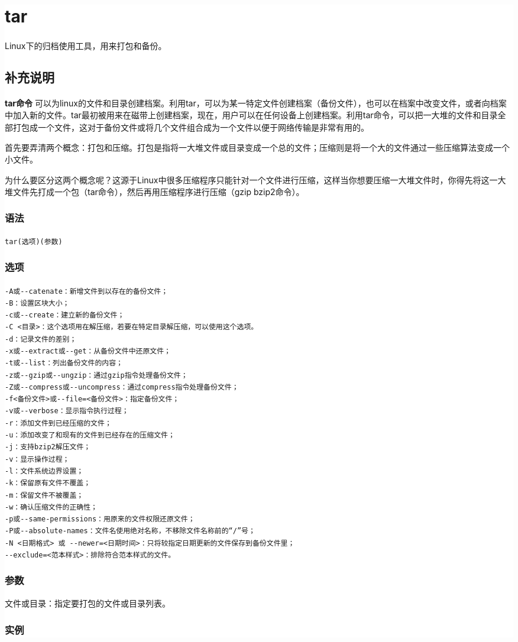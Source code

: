 tar
===

Linux下的归档使用工具，用来打包和备份。

## 补充说明

**tar命令** 可以为linux的文件和目录创建档案。利用tar，可以为某一特定文件创建档案（备份文件），也可以在档案中改变文件，或者向档案中加入新的文件。tar最初被用来在磁带上创建档案，现在，用户可以在任何设备上创建档案。利用tar命令，可以把一大堆的文件和目录全部打包成一个文件，这对于备份文件或将几个文件组合成为一个文件以便于网络传输是非常有用的。

首先要弄清两个概念：打包和压缩。打包是指将一大堆文件或目录变成一个总的文件；压缩则是将一个大的文件通过一些压缩算法变成一个小文件。

为什么要区分这两个概念呢？这源于Linux中很多压缩程序只能针对一个文件进行压缩，这样当你想要压缩一大堆文件时，你得先将这一大堆文件先打成一个包（tar命令），然后再用压缩程序进行压缩（gzip bzip2命令）。

### 语法

```shell
tar(选项)(参数)
```

### 选项

```shell
-A或--catenate：新增文件到以存在的备份文件；
-B：设置区块大小；
-c或--create：建立新的备份文件；
-C <目录>：这个选项用在解压缩，若要在特定目录解压缩，可以使用这个选项。
-d：记录文件的差别；
-x或--extract或--get：从备份文件中还原文件；
-t或--list：列出备份文件的内容；
-z或--gzip或--ungzip：通过gzip指令处理备份文件；
-Z或--compress或--uncompress：通过compress指令处理备份文件；
-f<备份文件>或--file=<备份文件>：指定备份文件；
-v或--verbose：显示指令执行过程；
-r：添加文件到已经压缩的文件；
-u：添加改变了和现有的文件到已经存在的压缩文件；
-j：支持bzip2解压文件；
-v：显示操作过程；
-l：文件系统边界设置；
-k：保留原有文件不覆盖；
-m：保留文件不被覆盖；
-w：确认压缩文件的正确性；
-p或--same-permissions：用原来的文件权限还原文件；
-P或--absolute-names：文件名使用绝对名称，不移除文件名称前的“/”号；
-N <日期格式> 或 --newer=<日期时间>：只将较指定日期更新的文件保存到备份文件里；
--exclude=<范本样式>：排除符合范本样式的文件。
```

### 参数

文件或目录：指定要打包的文件或目录列表。

### 实例
